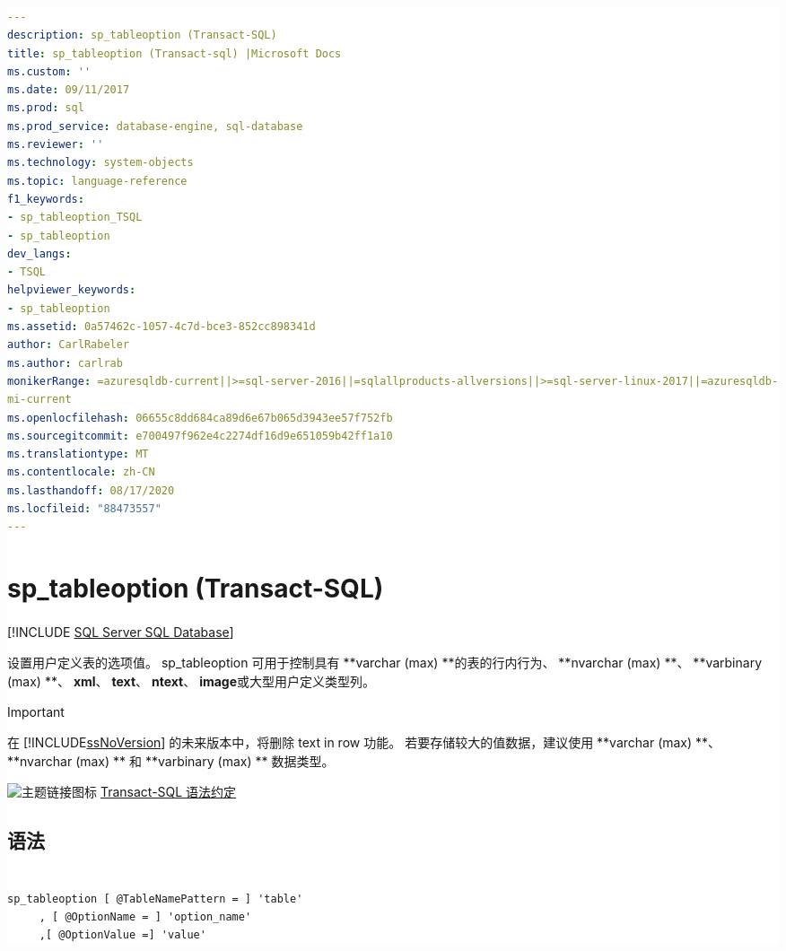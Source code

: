 ```yaml
---
description: sp_tableoption (Transact-SQL)
title: sp_tableoption (Transact-sql) |Microsoft Docs
ms.custom: ''
ms.date: 09/11/2017
ms.prod: sql
ms.prod_service: database-engine, sql-database
ms.reviewer: ''
ms.technology: system-objects
ms.topic: language-reference
f1_keywords:
- sp_tableoption_TSQL
- sp_tableoption
dev_langs:
- TSQL
helpviewer_keywords:
- sp_tableoption
ms.assetid: 0a57462c-1057-4c7d-bce3-852cc898341d
author: CarlRabeler
ms.author: carlrab
monikerRange: =azuresqldb-current||>=sql-server-2016||=sqlallproducts-allversions||>=sql-server-linux-2017||=azuresqldb-mi-current
ms.openlocfilehash: 06655c8dd684ca89d6e67b065d3943ee57f752fb
ms.sourcegitcommit: e700497f962e4c2274df16d9e651059b42ff1a10
ms.translationtype: MT
ms.contentlocale: zh-CN
ms.lasthandoff: 08/17/2020
ms.locfileid: "88473557"
---
```

# <a name="sp_tableoption-transact-sql"></a>sp_tableoption (Transact-SQL)
[!INCLUDE [SQL Server SQL Database](../../includes/applies-to-version/sql-asdb.md)]

  设置用户定义表的选项值。 sp_tableoption 可用于控制具有 **varchar (max) **的表的行内行为、 **nvarchar (max) **、 **varbinary (max) **、 **xml**、 **text**、 **ntext**、 **image**或大型用户定义类型列。  
  
> [!IMPORTANT]  
>  在 [!INCLUDE[ssNoVersion](../../includes/ssnoversion-md.md)] 的未来版本中，将删除 text in row 功能。 若要存储较大的值数据，建议使用 **varchar (max) **、 **nvarchar (max) ** 和 **varbinary (max) ** 数据类型。  
  

 ![主题链接图标](../../database-engine/configure-windows/media/topic-link.gif "“主题链接”图标") [Transact-SQL 语法约定](../../t-sql/language-elements/transact-sql-syntax-conventions-transact-sql.md)  
  
## <a name="syntax"></a>语法  
  
```  
  
sp_tableoption [ @TableNamePattern = ] 'table'   
     , [ @OptionName = ] 'option_name'   
     ,[ @OptionValue =] 'value'  
```  
  